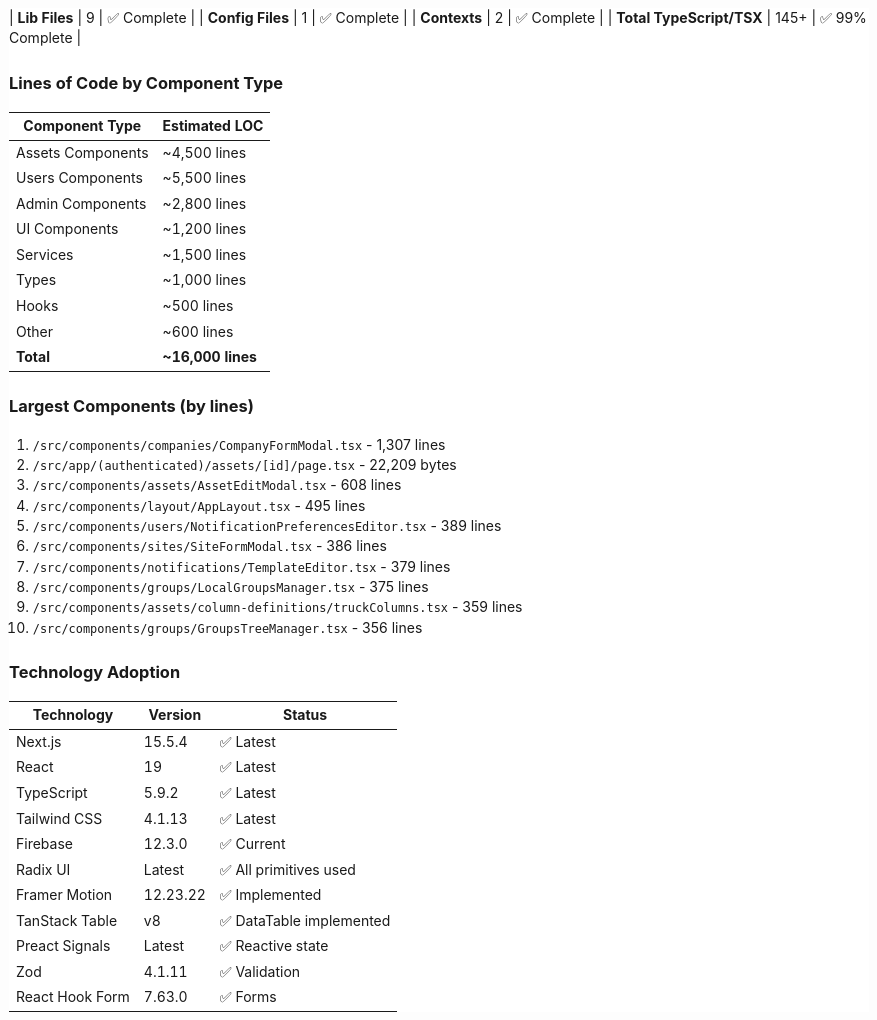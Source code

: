 | **Lib Files** | 9 | ✅ Complete |
| **Config Files** | 1 | ✅ Complete |
| **Contexts** | 2 | ✅ Complete |
| **Total TypeScript/TSX** | 145+ | ✅ 99% Complete |

### Lines of Code by Component Type

| Component Type | Estimated LOC |
|---------------|---------------|
| Assets Components | ~4,500 lines |
| Users Components | ~5,500 lines |
| Admin Components | ~2,800 lines |
| UI Components | ~1,200 lines |
| Services | ~1,500 lines |
| Types | ~1,000 lines |
| Hooks | ~500 lines |
| Other | ~600 lines |
| **Total** | **~16,000 lines** |

### Largest Components (by lines)

1. `/src/components/companies/CompanyFormModal.tsx` - 1,307 lines
2. `/src/app/(authenticated)/assets/[id]/page.tsx` - 22,209 bytes
3. `/src/components/assets/AssetEditModal.tsx` - 608 lines
4. `/src/components/layout/AppLayout.tsx` - 495 lines
5. `/src/components/users/NotificationPreferencesEditor.tsx` - 389 lines
6. `/src/components/sites/SiteFormModal.tsx` - 386 lines
7. `/src/components/notifications/TemplateEditor.tsx` - 379 lines
8. `/src/components/groups/LocalGroupsManager.tsx` - 375 lines
9. `/src/components/assets/column-definitions/truckColumns.tsx` - 359 lines
10. `/src/components/groups/GroupsTreeManager.tsx` - 356 lines

### Technology Adoption

| Technology | Version | Status |
|-----------|---------|--------|
| Next.js | 15.5.4 | ✅ Latest |
| React | 19 | ✅ Latest |
| TypeScript | 5.9.2 | ✅ Latest |
| Tailwind CSS | 4.1.13 | ✅ Latest |
| Firebase | 12.3.0 | ✅ Current |
| Radix UI | Latest | ✅ All primitives used |
| Framer Motion | 12.23.22 | ✅ Implemented |
| TanStack Table | v8 | ✅ DataTable implemented |
| Preact Signals | Latest | ✅ Reactive state |
| Zod | 4.1.11 | ✅ Validation |
| React Hook Form | 7.63.0 | ✅ Forms |